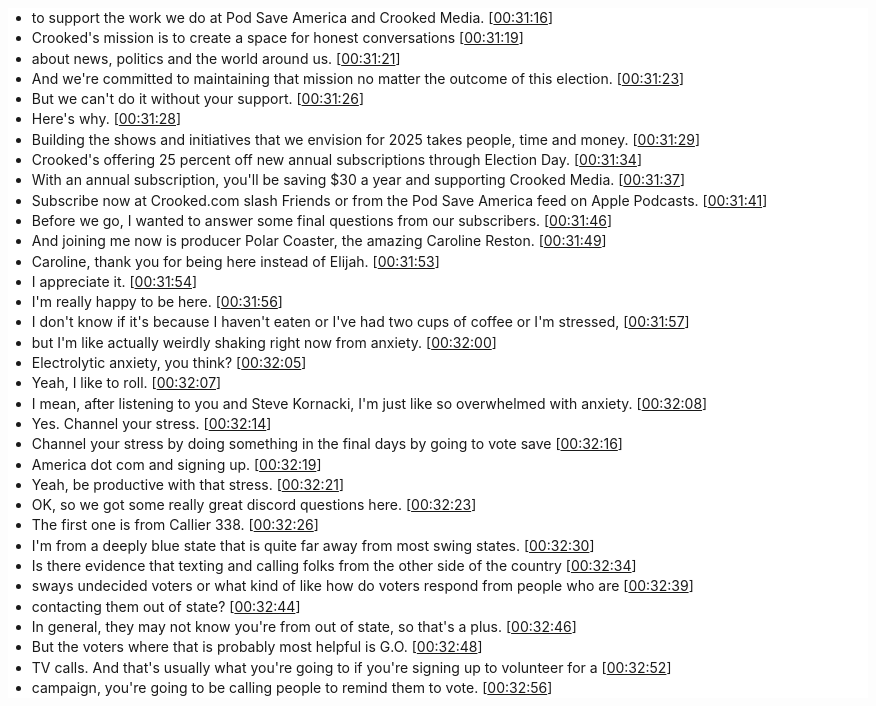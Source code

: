 *  to support the work we do at Pod Save America and Crooked Media. [[00:31:16](https://www.youtube.com/watch?v=xd5Y5COOGQg&t=1876.64s)]
*  Crooked's mission is to create a space for honest conversations [[00:31:19](https://www.youtube.com/watch?v=xd5Y5COOGQg&t=1879.4s)]
*  about news, politics and the world around us. [[00:31:21](https://www.youtube.com/watch?v=xd5Y5COOGQg&t=1881.8s)]
*  And we're committed to maintaining that mission no matter the outcome of this election. [[00:31:23](https://www.youtube.com/watch?v=xd5Y5COOGQg&t=1883.64s)]
*  But we can't do it without your support. [[00:31:26](https://www.youtube.com/watch?v=xd5Y5COOGQg&t=1886.88s)]
*  Here's why. [[00:31:28](https://www.youtube.com/watch?v=xd5Y5COOGQg&t=1888.68s)]
*  Building the shows and initiatives that we envision for 2025 takes people, time and money. [[00:31:29](https://www.youtube.com/watch?v=xd5Y5COOGQg&t=1889.5200000000002s)]
*  Crooked's offering 25 percent off new annual subscriptions through Election Day. [[00:31:34](https://www.youtube.com/watch?v=xd5Y5COOGQg&t=1894.3200000000002s)]
*  With an annual subscription, you'll be saving $30 a year and supporting Crooked Media. [[00:31:37](https://www.youtube.com/watch?v=xd5Y5COOGQg&t=1897.8400000000001s)]
*  Subscribe now at Crooked.com slash Friends or from the Pod Save America feed on Apple Podcasts. [[00:31:41](https://www.youtube.com/watch?v=xd5Y5COOGQg&t=1901.92s)]
*  Before we go, I wanted to answer some final questions from our subscribers. [[00:31:46](https://www.youtube.com/watch?v=xd5Y5COOGQg&t=1906.5200000000002s)]
*  And joining me now is producer Polar Coaster, the amazing Caroline Reston. [[00:31:49](https://www.youtube.com/watch?v=xd5Y5COOGQg&t=1909.48s)]
*  Caroline, thank you for being here instead of Elijah. [[00:31:53](https://www.youtube.com/watch?v=xd5Y5COOGQg&t=1913.0400000000002s)]
*  I appreciate it. [[00:31:54](https://www.youtube.com/watch?v=xd5Y5COOGQg&t=1914.92s)]
*  I'm really happy to be here. [[00:31:56](https://www.youtube.com/watch?v=xd5Y5COOGQg&t=1916.0s)]
*  I don't know if it's because I haven't eaten or I've had two cups of coffee or I'm stressed, [[00:31:57](https://www.youtube.com/watch?v=xd5Y5COOGQg&t=1917.48s)]
*  but I'm like actually weirdly shaking right now from anxiety. [[00:32:00](https://www.youtube.com/watch?v=xd5Y5COOGQg&t=1920.92s)]
*  Electrolytic anxiety, you think? [[00:32:05](https://www.youtube.com/watch?v=xd5Y5COOGQg&t=1925.88s)]
*  Yeah, I like to roll. [[00:32:07](https://www.youtube.com/watch?v=xd5Y5COOGQg&t=1927.64s)]
*  I mean, after listening to you and Steve Kornacki, I'm just like so overwhelmed with anxiety. [[00:32:08](https://www.youtube.com/watch?v=xd5Y5COOGQg&t=1928.32s)]
*  Yes. Channel your stress. [[00:32:14](https://www.youtube.com/watch?v=xd5Y5COOGQg&t=1934.56s)]
*  Channel your stress by doing something in the final days by going to vote save [[00:32:16](https://www.youtube.com/watch?v=xd5Y5COOGQg&t=1936.48s)]
*  America dot com and signing up. [[00:32:19](https://www.youtube.com/watch?v=xd5Y5COOGQg&t=1939.04s)]
*  Yeah, be productive with that stress. [[00:32:21](https://www.youtube.com/watch?v=xd5Y5COOGQg&t=1941.32s)]
*  OK, so we got some really great discord questions here. [[00:32:23](https://www.youtube.com/watch?v=xd5Y5COOGQg&t=1943.84s)]
*  The first one is from Callier 338. [[00:32:26](https://www.youtube.com/watch?v=xd5Y5COOGQg&t=1946.64s)]
*  I'm from a deeply blue state that is quite far away from most swing states. [[00:32:30](https://www.youtube.com/watch?v=xd5Y5COOGQg&t=1950.16s)]
*  Is there evidence that texting and calling folks from the other side of the country [[00:32:34](https://www.youtube.com/watch?v=xd5Y5COOGQg&t=1954.44s)]
*  sways undecided voters or what kind of like how do voters respond from people who are [[00:32:39](https://www.youtube.com/watch?v=xd5Y5COOGQg&t=1959.08s)]
*  contacting them out of state? [[00:32:44](https://www.youtube.com/watch?v=xd5Y5COOGQg&t=1964.32s)]
*  In general, they may not know you're from out of state, so that's a plus. [[00:32:46](https://www.youtube.com/watch?v=xd5Y5COOGQg&t=1966.16s)]
*  But the voters where that is probably most helpful is G.O. [[00:32:48](https://www.youtube.com/watch?v=xd5Y5COOGQg&t=1968.72s)]
*  TV calls. And that's usually what you're going to if you're signing up to volunteer for a [[00:32:52](https://www.youtube.com/watch?v=xd5Y5COOGQg&t=1972.6s)]
*  campaign, you're going to be calling people to remind them to vote. [[00:32:56](https://www.youtube.com/watch?v=xd5Y5COOGQg&t=1976.16s)]